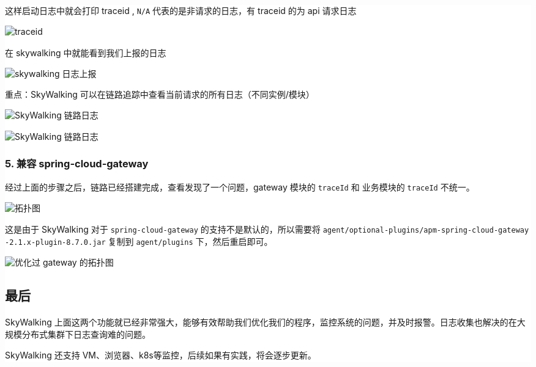 这样启动日志中就会打印 traceid , `N/A` 代表的是非请求的日志，有 traceid 的为 api 请求日志

![traceid](https://cdn.jsdelivr.net/gh/yelog/assets/images/picgo_qiniu20210926170409.png)

在 skywalking 中就能看到我们上报的日志

![skywalking 日志上报](https://cdn.jsdelivr.net/gh/yelog/assets/images/picgo_qiniu20210926170953.png)

重点：SkyWalking 可以在链路追踪中查看当前请求的所有日志（不同实例/模块）

![SkyWalking 链路日志](https://cdn.jsdelivr.net/gh/yelog/assets/images/picgo_qiniu20210926171217.png)

![SkyWalking 链路日志](https://cdn.jsdelivr.net/gh/yelog/assets/images/picgo_qiniu20210926171256.png)

### 5. 兼容 spring-cloud-gateway

经过上面的步骤之后，链路已经搭建完成，查看发现了一个问题，gateway 模块的 `traceId` 和 业务模块的 `traceId` 不统一。

![拓扑图](https://cdn.jsdelivr.net/gh/yelog/assets/images/picgo_qiniu20210926164350.png)


这是由于 SkyWalking 对于 `spring-cloud-gateway` 的支持不是默认的，所以需要将 `agent/optional-plugins/apm-spring-cloud-gateway-2.1.x-plugin-8.7.0.jar` 复制到 `agent/plugins` 下，然后重启即可。

![优化过 gateway 的拓扑图](https://cdn.jsdelivr.net/gh/yelog/assets/images/picgo_qiniu20210926180619.png)

## 最后

SkyWalking 上面这两个功能就已经非常强大，能够有效帮助我们优化我们的程序，监控系统的问题，并及时报警。日志收集也解决的在大规模分布式集群下日志查询难的问题。

SkyWalking 还支持 VM、浏览器、k8s等监控，后续如果有实践，将会逐步更新。
